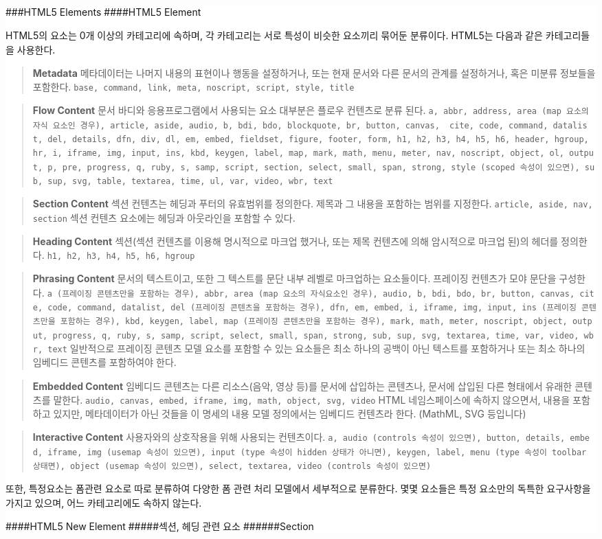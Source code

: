 
###HTML5 Elements
####HTML5 Element

HTML5의 요소는 0개 이상의 카테고리에 속하며, 각 카테고리는 서로 특성이 비슷한 요소끼리 묶어둔 분류이다. HTML5는 다음과 같은 카테고리들을 사용한다.
>**Metadata**
메타데이터는 나머지 내용의 표현이나 행동을 설정하거나, 또는 현재 문서와 다른 문서의 관계를 설정하거나, 혹은 미분류 정보들을 포함한다.
`base, command, link, meta, noscript, script, style, title`

>**Flow Content**
문서 바디와 응용프로그램에서 사용되는 요소 대부분은 플로우 컨텐츠로 분류 된다.
`a, abbr, address, area (map 요소의 자식 요소인 경우), article, aside, audio, b, bdi, bdo, blockquote, br, button, canvas, 
cite, code, command, datalist, del, details, dfn, div, dl, em, embed, fieldset, figure, footer, form, h1, h2, h3, h4, h5,
h6, header, hgroup, hr, i, iframe, img, input, ins, kbd, keygen, label, map, mark, math, menu, meter, nav, noscript,
object, ol, output, p, pre, progress, q, ruby, s, samp, script, section, select, small, span, strong,
style (scoped 속성이 있으면), sub, sup, svg, table, textarea, time, ul, var, video, wbr, text`

>**Section Content**
섹션 컨텐츠는 헤딩과 푸터의 유효범위를 정의한다. 제목과 그 내용을 포함하는 범위를 지정한다.
`article, aside, nav, section`
섹션 컨텐츠 요소에는 헤딩과 아웃라인을 포함할 수 있다.

>**Heading Content**
섹션(섹션 컨텐츠를 이용해 명시적으로 마크업 했거나, 또는 제목 컨텐츠에 의해 암시적으로 마크업 된)의 헤더를 정의한다.
`h1, h2, h3, h4, h5, h6, hgroup`

>**Phrasing Content**
문서의 텍스트이고, 또한 그 텍스트를 문단 내부 레벨로 마크업하는 요소들이다. 프레이징 컨텐츠가 모야 문단을 구성한다.
`a (프레이징 콘텐츠만을 포함하는 경우), abbr, area (map 요소의 자식요소인 경우), audio, b, bdi, bdo, br, button, canvas,
cite, code, command, datalist, del (프레이징 콘텐츠을 포함하는 경우), dfn, em, embed, i, iframe, img, input,
ins (프레이징 콘텐츠만을 포함하는 경우), kbd, keygen, label, map (프레이징 콘텐츠만을 포함하는 경우), mark, math, meter,
noscript, object, output, progress, q, ruby, s, samp, script, select, small, span, strong, sub, sup, svg, textarea, time,
var, video, wbr, text`
일반적으로 프레이징 콘텐츠 모델 요소를 포함할 수 있는 요소들은 최소 하나의 공백이 아닌 텍스트를 포함하거나 또는 최소 하나의 임베디드 콘텐츠를 포함하여야 한다.

>**Embedded Content**
임베디드 콘텐츠는 다른 리소스(음악, 영상 등)를 문서에 삽입하는 콘텐츠나, 문서에 삽입된 다른 형태에서 유래한 콘텐츠를 말한다.
`audio, canvas, embed, iframe, img, math, object, svg, video`
HTML 네임스페이스에 속하지 않으면서, 내용을 포함하고 있지만, 메타데이터가 아닌 것들을 이 명세의 내용 모델 정의에서는 임베디드 컨텐츠라 한다. (MathML, SVG 등입니다)

>**Interactive Content**
사용자와의 상호작용을 위해 사용되는 컨텐츠이다.
`a, audio (controls 속성이 있으면), button, details, embed, iframe, img (usemap 속성이 있으면),
input (type 속성이 hidden 상태가 아니면), keygen, label, menu (type 속성이 toolbar 상태면),
object (usemap 속성이 있으면), select, textarea, video (controls 속성이 있으면)`

또한, 특정요소는 폼관련 요소로 따로 분류하여 다양한 폼 관련 처리 모델에서 세부적으로 분류한다.
몇몇 요소들은 특정 요소만의 독특한 요구사항을 가지고 있으며, 어느 카테고리에도 속하지 않는다.

####HTML5 New Element
#####섹션, 헤딩 관련 요소
######Section
